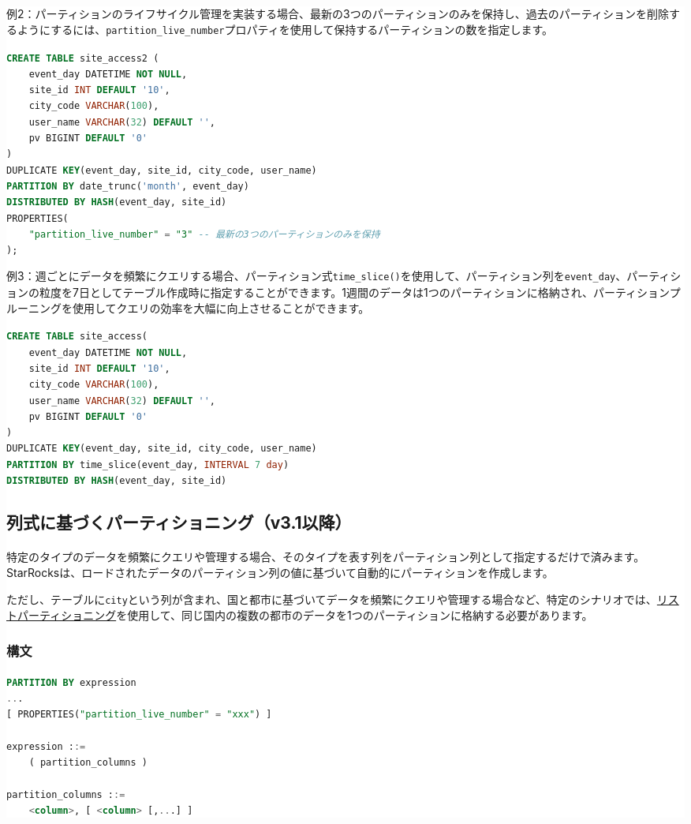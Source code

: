例2：パーティションのライフサイクル管理を実装する場合、最新の3つのパーティションのみを保持し、過去のパーティションを削除するようにするには、`partition_live_number`プロパティを使用して保持するパーティションの数を指定します。

```SQL
CREATE TABLE site_access2 (
    event_day DATETIME NOT NULL,
    site_id INT DEFAULT '10',
    city_code VARCHAR(100),
    user_name VARCHAR(32) DEFAULT '',
    pv BIGINT DEFAULT '0'
) 
DUPLICATE KEY(event_day, site_id, city_code, user_name)
PARTITION BY date_trunc('month', event_day)
DISTRIBUTED BY HASH(event_day, site_id)
PROPERTIES(
    "partition_live_number" = "3" -- 最新の3つのパーティションのみを保持
);
```

例3：週ごとにデータを頻繁にクエリする場合、パーティション式`time_slice()`を使用して、パーティション列を`event_day`、パーティションの粒度を7日としてテーブル作成時に指定することができます。1週間のデータは1つのパーティションに格納され、パーティションプルーニングを使用してクエリの効率を大幅に向上させることができます。

```SQL
CREATE TABLE site_access(
    event_day DATETIME NOT NULL,
    site_id INT DEFAULT '10',
    city_code VARCHAR(100),
    user_name VARCHAR(32) DEFAULT '',
    pv BIGINT DEFAULT '0'
)
DUPLICATE KEY(event_day, site_id, city_code, user_name)
PARTITION BY time_slice(event_day, INTERVAL 7 day)
DISTRIBUTED BY HASH(event_day, site_id)
```

## 列式に基づくパーティショニング（v3.1以降）

特定のタイプのデータを頻繁にクエリや管理する場合、そのタイプを表す列をパーティション列として指定するだけで済みます。StarRocksは、ロードされたデータのパーティション列の値に基づいて自動的にパーティションを作成します。

ただし、テーブルに`city`という列が含まれ、国と都市に基づいてデータを頻繁にクエリや管理する場合など、特定のシナリオでは、[リストパーティショニング](./list_partitioning.md)を使用して、同じ国内の複数の都市のデータを1つのパーティションに格納する必要があります。

### 構文

```sql
PARTITION BY expression
...
[ PROPERTIES("partition_live_number" = "xxx") ]

expression ::=
    ( partition_columns )
    
partition_columns ::=
    <column>, [ <column> [,...] ]
```

